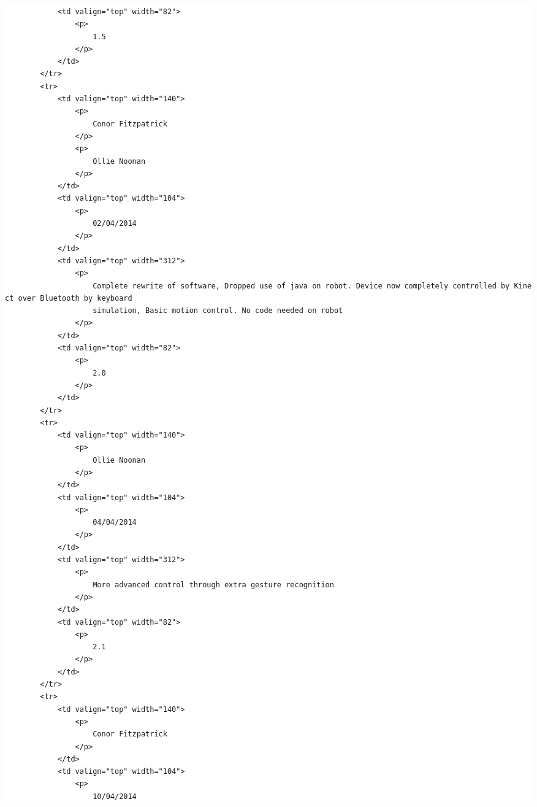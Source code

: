                 <td valign="top" width="82">
                    <p>
                        1.5
                    </p>
                </td>
            </tr>
            <tr>
                <td valign="top" width="140">
                    <p>
                        Conor Fitzpatrick
                    </p>
                    <p>
                        Ollie Noonan
                    </p>
                </td>
                <td valign="top" width="104">
                    <p>
                        02/04/2014
                    </p>
                </td>
                <td valign="top" width="312">
                    <p>
                        Complete rewrite of software, Dropped use of java on robot. Device now completely controlled by Kinect over Bluetooth by keyboard
                        simulation, Basic motion control. No code needed on robot
                    </p>
                </td>
                <td valign="top" width="82">
                    <p>
                        2.0
                    </p>
                </td>
            </tr>
            <tr>
                <td valign="top" width="140">
                    <p>
                        Ollie Noonan
                    </p>
                </td>
                <td valign="top" width="104">
                    <p>
                        04/04/2014
                    </p>
                </td>
                <td valign="top" width="312">
                    <p>
                        More advanced control through extra gesture recognition
                    </p>
                </td>
                <td valign="top" width="82">
                    <p>
                        2.1
                    </p>
                </td>
            </tr>
            <tr>
                <td valign="top" width="140">
                    <p>
                        Conor Fitzpatrick
                    </p>
                </td>
                <td valign="top" width="104">
                    <p>
                        10/04/2014